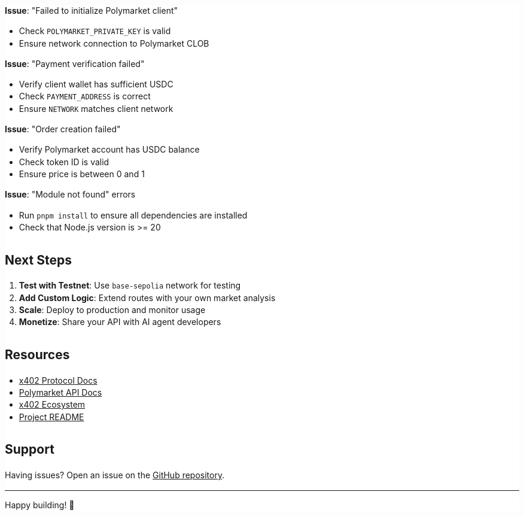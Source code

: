 **Issue**: "Failed to initialize Polymarket client"
- Check `POLYMARKET_PRIVATE_KEY` is valid
- Ensure network connection to Polymarket CLOB

**Issue**: "Payment verification failed"
- Verify client wallet has sufficient USDC
- Check `PAYMENT_ADDRESS` is correct
- Ensure `NETWORK` matches client network

**Issue**: "Order creation failed"
- Verify Polymarket account has USDC balance
- Check token ID is valid
- Ensure price is between 0 and 1

**Issue**: "Module not found" errors
- Run `pnpm install` to ensure all dependencies are installed
- Check that Node.js version is >= 20

## Next Steps

1. **Test with Testnet**: Use `base-sepolia` network for testing
2. **Add Custom Logic**: Extend routes with your own market analysis
3. **Scale**: Deploy to production and monitor usage
4. **Monetize**: Share your API with AI agent developers

## Resources

- [x402 Protocol Docs](https://x402.org)
- [Polymarket API Docs](https://docs.polymarket.com)
- [x402 Ecosystem](https://x402.org/ecosystem)
- [Project README](README.md)

## Support

Having issues? Open an issue on the [GitHub repository](https://github.com/yourusername/pulsepay/issues).

---

Happy building! 🚀
